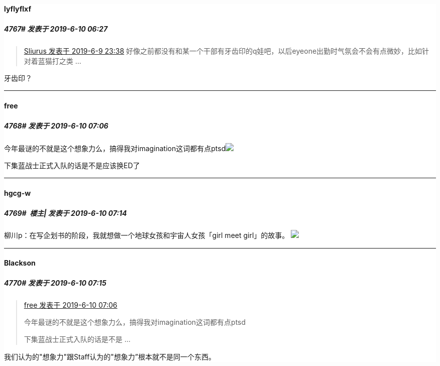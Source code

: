 ####  lyflyflxf  
##### 4767#       发表于 2019-6-10 06:27



<blockquote><a href="httphttps://bbs.saraba1st.com/2b/forum.php?mod=redirect&amp;goto=findpost&amp;pid=44058548&amp;ptid=1785119" target="_blank">Sliurus 发表于 2019-6-9 23:38</a>
好像之前都没有和某一个干部有牙齿印的q娃吧，以后eyeone出勤时气氛会不会有点微妙，比如针对着蓝猫打之类 ...</blockquote>
牙齿印？







-----

####  free  
##### 4768#       发表于 2019-6-10 07:06




今年最谜的不就是这个想象力么，搞得我对imagination这词都有点ptsd<img src="https://static.saraba1st.com/image/smiley/face2017/068.png" referrerpolicy="no-referrer">


下集蓝战士正式入队的话是不是应该换ED了







-----

####  hgcg-w  
##### 4769#         楼主| 发表于 2019-6-10 07:14




柳川p：在写企划书的阶段，我就想做一个地球女孩和宇宙人女孩「girl meet girl」的故事。
<img src="http://wx3.sinaimg.cn/large/006fP6qmgy1g3vbvzuswcj30ku112qa6.jpg" referrerpolicy="no-referrer">







-----

####  Blackson  
##### 4770#       发表于 2019-6-10 07:15



<blockquote><a href="httphttps://bbs.saraba1st.com/2b/forum.php?mod=redirect&amp;goto=findpost&amp;pid=44060938&amp;ptid=1785119" target="_blank">free 发表于 2019-6-10 07:06</a>

今年最谜的不就是这个想象力么，搞得我对imagination这词都有点ptsd


下集蓝战士正式入队的话是不是 ...</blockquote>
我们认为的"想象力"跟Staff认为的"想象力”根本就不是同一个东西。

